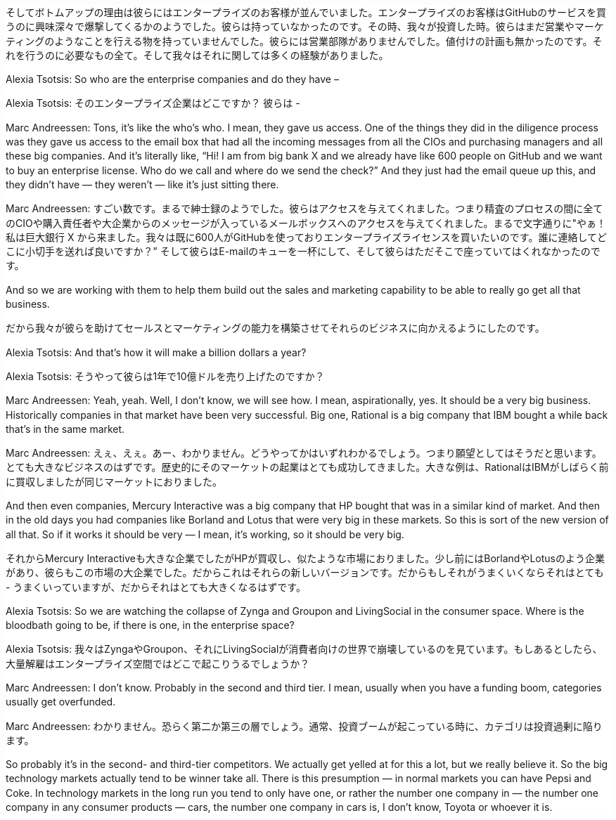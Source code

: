 そしてボトムアップの理由は彼らにはエンタープライズのお客様が並んでいました。エンタープライズのお客様はGitHubのサービスを買うのに興味深々で爆撃してくるかのようでした。彼らは持っていなかったのです。その時、我々が投資した時。彼らはまだ営業やマーケティングのようなことを行える物を持っていませんでした。彼らには営業部隊がありませんでした。値付けの計画も無かったのです。それを行うのに必要なもの全て。そして我々はそれに関しては多くの経験がありました。

Alexia Tsotsis: So who are the enterprise companies and do they have –

Alexia Tsotsis: そのエンタープライズ企業はどこですか？ 彼らは - 

Marc Andreessen: Tons, it’s like the who’s who. I mean, they gave us access. One of the things they did in the diligence process was they gave us access to the email box that had all the incoming messages from all the CIOs and purchasing managers and all these big companies. And it’s literally like, “Hi! I am from big bank X and we already have like 600 people on GitHub and we want to buy an enterprise license. Who do we call and where do we send the check?” And they just had the email queue up this, and they didn’t have — they weren’t — like it’s just sitting there.

Marc Andreessen: すごい数です。まるで紳士録のようでした。彼らはアクセスを与えてくれました。つまり精査のプロセスの間に全てのCIOや購入責任者や大企業からのメッセージが入っているメールボックスへのアクセスを与えてくれました。まるで文字通りに"やぁ！ 私は巨大銀行 X から来ました。我々は既に600人がGitHubを使っておりエンタープライズライセンスを買いたいのです。誰に連絡してどこに小切手を送れば良いですか？” そして彼らはE-mailのキューを一杯にして、そして彼らはただそこで座っていてはくれなかったのです。

And so we are working with them to help them build out the sales and marketing capability to be able to really go get all that business.

だから我々が彼らを助けてセールスとマーケティングの能力を構築させてそれらのビジネスに向かえるようにしたのです。

Alexia Tsotsis: And that’s how it will make a billion dollars a year?

Alexia Tsotsis: そうやって彼らは1年で10億ドルを売り上げたのですか？

Marc Andreessen: Yeah, yeah. Well, I don’t know, we will see how. I mean, aspirationally, yes. It should be a very big business. Historically companies in that market have been very successful. Big one, Rational is a big company that IBM bought a while back that’s in the same market.

Marc Andreessen: えぇ、えぇ。あー、わかりません。どうやってかはいずれわかるでしょう。つまり願望としてはそうだと思います。とても大きなビジネスのはずです。歴史的にそのマーケットの起業はとても成功してきました。大きな例は、RationalはIBMがしばらく前に買収しましたが同じマーケットにおりました。

And then even companies, Mercury Interactive was a big company that HP bought that was in a similar kind of market. And then in the old days you had companies like Borland and Lotus that were very big in these markets. So this is sort of the new version of all that. So if it works it should be very — I mean, it’s working, so it should be very big.

それからMercury Interactiveも大きな企業でしたがHPが買収し、似たような市場におりました。少し前にはBorlandやLotusのよう企業があり、彼らもこの市場の大企業でした。だからこれはそれらの新しいバージョンです。だからもしそれがうまくいくならそれはとても - うまくいっていますが、だからそれはとても大きくなるはずです。

Alexia Tsotsis: So we are watching the collapse of Zynga and Groupon and LivingSocial in the consumer space. Where is the bloodbath going to be, if there is one, in the enterprise space?

Alexia Tsotsis: 我々はZyngaやGroupon、それにLivingSocialが消費者向けの世界で崩壊しているのを見ています。もしあるとしたら、大量解雇はエンタープライズ空間ではどこで起こりうるでしょうか？

Marc Andreessen: I don’t know. Probably in the second and third tier. I mean, usually when you have a funding boom, categories usually get overfunded.

Marc Andreessen: わかりません。恐らく第二か第三の層でしょう。通常、投資ブームが起こっている時に、カテゴリは投資過剰に陥ります。

So probably it’s in the second- and third-tier competitors. We actually get yelled at for this a lot, but we really believe it. So the big technology markets actually tend to be winner take all. There is this presumption — in normal markets you can have Pepsi and Coke. In technology markets in the long run you tend to only have one, or rather the number one company in — the number one company in any consumer products — cars, the number one company in cars is, I don’t know, Toyota or whoever it is.
